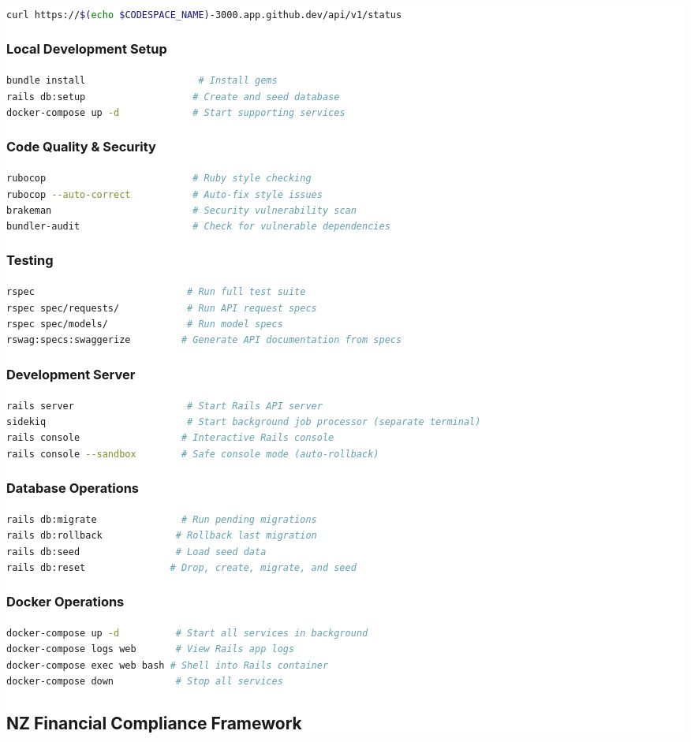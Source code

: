 ```bash
curl https://$(echo $CODESPACE_NAME)-3000.app.github.dev/api/v1/status
```

### Local Development Setup
```bash
bundle install                    # Install gems
rails db:setup                   # Create and seed database
docker-compose up -d             # Start supporting services
```

### Code Quality & Security
```bash
rubocop                          # Ruby style checking
rubocop --auto-correct           # Auto-fix style issues
brakeman                         # Security vulnerability scan
bundler-audit                    # Check for vulnerable dependencies
```

### Testing
```bash
rspec                           # Run full test suite
rspec spec/requests/            # Run API request specs
rspec spec/models/              # Run model specs
rswag:specs:swaggerize         # Generate API documentation from specs
```

### Development Server
```bash
rails server                    # Start Rails API server
sidekiq                         # Start background job processor (separate terminal)
rails console                  # Interactive Rails console
rails console --sandbox        # Safe console mode (auto-rollback)
```

### Database Operations
```bash
rails db:migrate               # Run pending migrations
rails db:rollback             # Rollback last migration
rails db:seed                 # Load seed data
rails db:reset               # Drop, create, migrate, and seed
```

### Docker Operations
```bash
docker-compose up -d          # Start all services in background
docker-compose logs web       # View Rails app logs
docker-compose exec web bash # Shell into Rails container
docker-compose down           # Stop all services
```

## NZ Financial Compliance Framework
